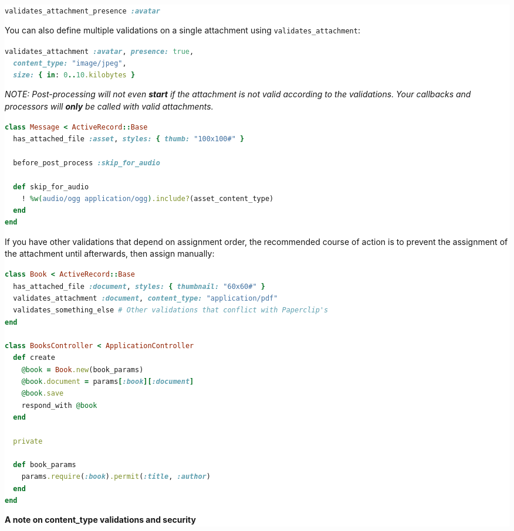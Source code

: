 ```ruby
validates_attachment_presence :avatar
```

You can also define multiple validations on a single attachment using `validates_attachment`:

```ruby
validates_attachment :avatar, presence: true,
  content_type: "image/jpeg",
  size: { in: 0..10.kilobytes }
```

_NOTE: Post-processing will not even **start** if the attachment is not valid
according to the validations. Your callbacks and processors will **only** be
called with valid attachments._

```ruby
class Message < ActiveRecord::Base
  has_attached_file :asset, styles: { thumb: "100x100#" }

  before_post_process :skip_for_audio

  def skip_for_audio
    ! %w(audio/ogg application/ogg).include?(asset_content_type)
  end
end
```

If you have other validations that depend on assignment order, the recommended
course of action is to prevent the assignment of the attachment until
afterwards, then assign manually:

```ruby
class Book < ActiveRecord::Base
  has_attached_file :document, styles: { thumbnail: "60x60#" }
  validates_attachment :document, content_type: "application/pdf"
  validates_something_else # Other validations that conflict with Paperclip's
end

class BooksController < ApplicationController
  def create
    @book = Book.new(book_params)
    @book.document = params[:book][:document]
    @book.save
    respond_with @book
  end

  private

  def book_params
    params.require(:book).permit(:title, :author)
  end
end
```

**A note on content_type validations and security**
